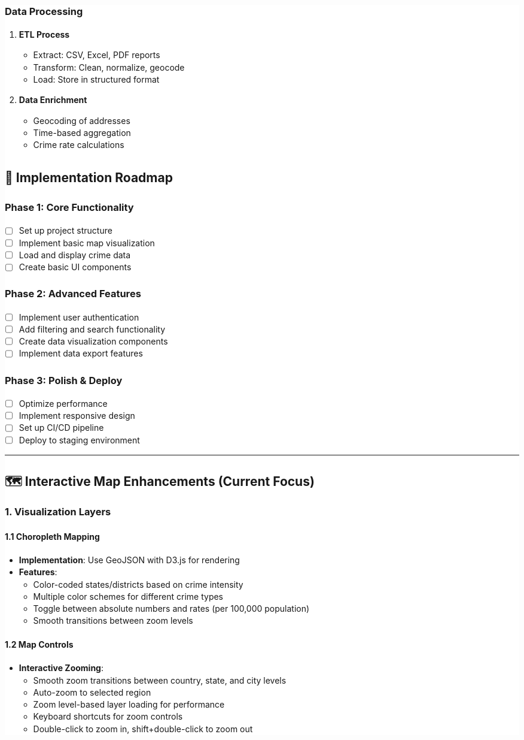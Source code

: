 ### Data Processing
1. **ETL Process**
   - Extract: CSV, Excel, PDF reports
   - Transform: Clean, normalize, geocode
   - Load: Store in structured format

2. **Data Enrichment**
   - Geocoding of addresses
   - Time-based aggregation
   - Crime rate calculations

## 🚀 Implementation Roadmap

### Phase 1: Core Functionality
- [ ] Set up project structure
- [ ] Implement basic map visualization
- [ ] Load and display crime data
- [ ] Create basic UI components

### Phase 2: Advanced Features
- [ ] Implement user authentication
- [ ] Add filtering and search functionality
- [ ] Create data visualization components
- [ ] Implement data export features

### Phase 3: Polish & Deploy
- [ ] Optimize performance
- [ ] Implement responsive design
- [ ] Set up CI/CD pipeline
- [ ] Deploy to staging environment

---

## 🗺️ Interactive Map Enhancements (Current Focus)

### 1. Visualization Layers

#### 1.1 Choropleth Mapping
- **Implementation**: Use GeoJSON with D3.js for rendering
- **Features**:
  - Color-coded states/districts based on crime intensity
  - Multiple color schemes for different crime types
  - Toggle between absolute numbers and rates (per 100,000 population)
  - Smooth transitions between zoom levels

#### 1.2 Map Controls
- **Interactive Zooming**:
  - Smooth zoom transitions between country, state, and city levels
  - Auto-zoom to selected region
  - Zoom level-based layer loading for performance
  - Keyboard shortcuts for zoom controls
  - Double-click to zoom in, shift+double-click to zoom out
